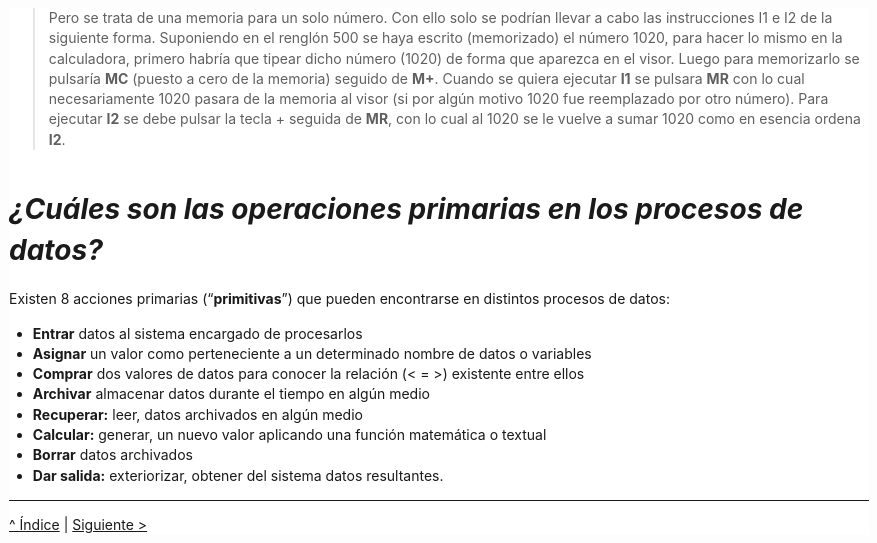 > Pero se trata de una memoria para un solo número. Con ello solo se podrían llevar a cabo las instrucciones I1 e I2 de la siguiente forma. Suponiendo en el renglón 500 se haya escrito (memorizado) el número 1020, para hacer lo mismo en la calculadora, primero habría que tipear dicho número (1020) de forma que aparezca en el visor. Luego para memorizarlo se pulsaría **MC** (puesto a cero de la memoria) seguido de **M+**. Cuando se quiera ejecutar **I1** se pulsara **MR** con lo cual necesariamente 1020 pasara de la memoria al visor (si por algún motivo 1020 fue reemplazado por otro número). Para ejecutar **I2** se debe pulsar la tecla + seguida de **MR**, con lo cual al 1020 se le vuelve a sumar 1020 como en esencia ordena **I2**.

# *¿Cuáles son las operaciones primarias en los procesos de datos?*
Existen 8 acciones primarias (“**primitivas**”) que pueden encontrarse en distintos procesos de datos:
* **Entrar** datos al sistema encargado de procesarlos
* **Asignar** un valor como perteneciente a un determinado nombre de datos o variables
* **Comprar** dos valores de datos para conocer la relación (< = >) existente entre ellos
* **Archivar** almacenar datos durante el tiempo en algún medio
* **Recuperar:** leer, datos archivados en algún medio
* **Calcular:** generar, un nuevo valor aplicando una función matemática o textual
* **Borrar** datos archivados
* **Dar salida:** exteriorizar, obtener del sistema datos resultantes. 

----

[^ Índice](README.md) | [Siguiente >](capitulo02.md)